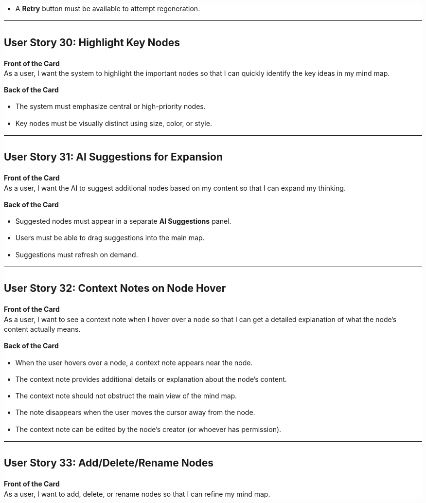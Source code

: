 * A **Retry** button must be available to attempt regeneration.

---

## **User Story 30: Highlight Key Nodes**

**Front of the Card**  
 As a user, I want the system to highlight the important nodes so that I can quickly identify the key ideas in my mind map.

**Back of the Card**

* The system must emphasize central or high-priority nodes.

* Key nodes must be visually distinct using size, color, or style.

---

## **User Story 31: AI Suggestions for Expansion**

**Front of the Card**  
 As a user, I want the AI to suggest additional nodes based on my content so that I can expand my thinking.

**Back of the Card**

* Suggested nodes must appear in a separate **AI Suggestions** panel.

* Users must be able to drag suggestions into the main map.

* Suggestions must refresh on demand.

---

## **User Story 32: Context Notes on Node Hover**

**Front of the Card**  
 As a user, I want to see a context note when I hover over a node so that I can get a detailed explanation of what the node’s content actually means.

**Back of the Card**

* When the user hovers over a node, a context note appears near the node.

* The context note provides additional details or explanation about the node’s content.

* The context note should not obstruct the main view of the mind map.

* The note disappears when the user moves the cursor away from the node.

* The context note can be edited by the node’s creator (or whoever has permission).

---

## **User Story 33: Add/Delete/Rename Nodes**

**Front of the Card**  
 As a user, I want to add, delete, or rename nodes so that I can refine my mind map.
